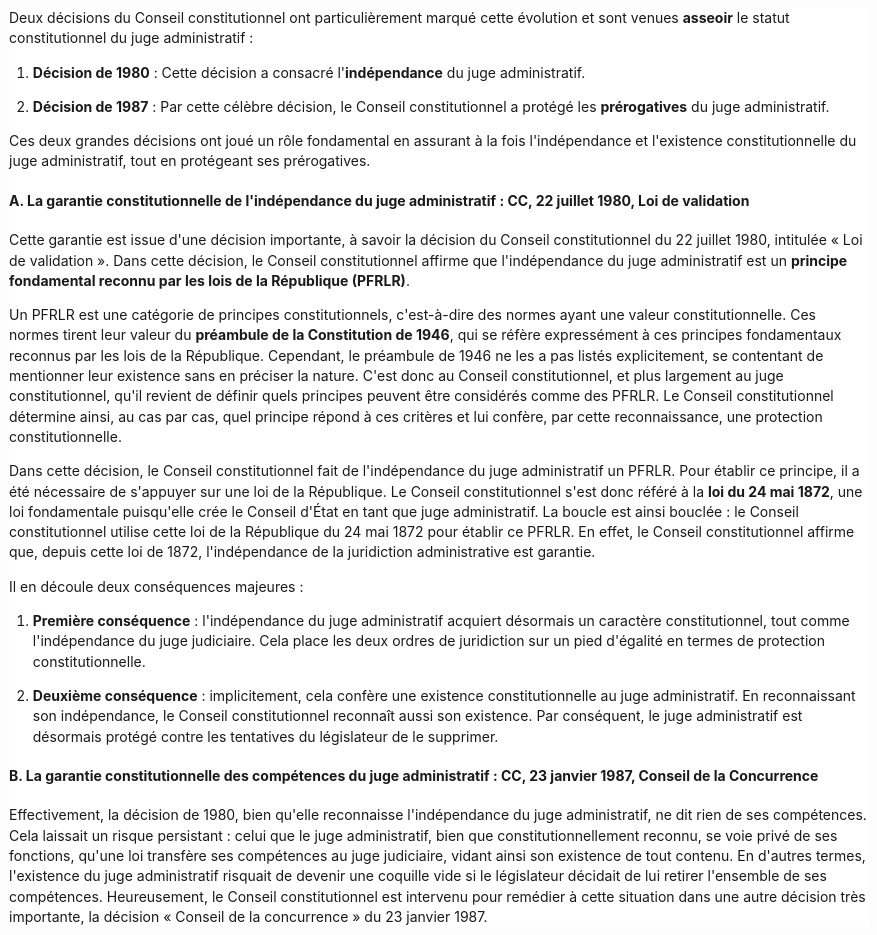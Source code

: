 Deux décisions du Conseil constitutionnel ont particulièrement marqué cette évolution et sont venues **asseoir** le statut constitutionnel du juge administratif :

1. **Décision de 1980** : Cette décision a consacré l'**indépendance** du juge administratif.

2. **Décision de 1987** : Par cette célèbre décision, le Conseil constitutionnel a protégé les **prérogatives** du juge administratif.

Ces deux grandes décisions ont joué un rôle fondamental en assurant à la fois l'indépendance et l'existence constitutionnelle du juge administratif, tout en protégeant ses prérogatives.

#### A. La garantie constitutionnelle de l'indépendance du juge administratif : CC, 22 juillet 1980, Loi de validation

Cette garantie est issue d'une décision importante, à savoir la décision du Conseil constitutionnel du 22 juillet 1980, intitulée « Loi de validation ». Dans cette décision, le Conseil constitutionnel affirme que l'indépendance du juge administratif est un **principe fondamental reconnu par les lois de la République (PFRLR)**.

Un PFRLR est une catégorie de principes constitutionnels, c'est-à-dire des normes ayant une valeur constitutionnelle. Ces normes tirent leur valeur du **préambule de la Constitution de 1946**, qui se réfère expressément à ces principes fondamentaux reconnus par les lois de la République. Cependant, le préambule de 1946 ne les a pas listés explicitement, se contentant de mentionner leur existence sans en préciser la nature. C'est donc au Conseil constitutionnel, et plus largement au juge constitutionnel, qu'il revient de définir quels principes peuvent être considérés comme des PFRLR. Le Conseil constitutionnel détermine ainsi, au cas par cas, quel principe répond à ces critères et lui confère, par cette reconnaissance, une protection constitutionnelle.

Dans cette décision, le Conseil constitutionnel fait de l'indépendance du juge administratif un PFRLR. Pour établir ce principe, il a été nécessaire de s'appuyer sur une loi de la République. Le Conseil constitutionnel s'est donc référé à la **loi du 24 mai 1872**, une loi fondamentale puisqu'elle crée le Conseil d'État en tant que juge administratif. La boucle est ainsi bouclée : le Conseil constitutionnel utilise cette loi de la République du 24 mai 1872 pour établir ce PFRLR. En effet, le Conseil constitutionnel affirme que, depuis cette loi de 1872, l'indépendance de la juridiction administrative est garantie.

Il en découle deux conséquences majeures :

1. **Première conséquence** : l'indépendance du juge administratif acquiert désormais un caractère constitutionnel, tout comme l'indépendance du juge judiciaire. Cela place les deux ordres de juridiction sur un pied d'égalité en termes de protection constitutionnelle.

2. **Deuxième conséquence** : implicitement, cela confère une existence constitutionnelle au juge administratif. En reconnaissant son indépendance, le Conseil constitutionnel reconnaît aussi son existence. Par conséquent, le juge administratif est désormais protégé contre les tentatives du législateur de le supprimer.

#### B. La garantie constitutionnelle des compétences du juge administratif : CC, 23 janvier 1987, Conseil de la Concurrence

Effectivement, la décision de 1980, bien qu'elle reconnaisse l'indépendance du juge administratif, ne dit rien de ses compétences. Cela laissait un risque persistant : celui que le juge administratif, bien que constitutionnellement reconnu, se voie privé de ses fonctions, qu'une loi transfère ses compétences au juge judiciaire, vidant ainsi son existence de tout contenu. En d'autres termes, l'existence du juge administratif risquait de devenir une coquille vide si le législateur décidait de lui retirer l'ensemble de ses compétences. Heureusement, le Conseil constitutionnel est intervenu pour remédier à cette situation dans une autre décision très importante, la décision « Conseil de la concurrence » du 23 janvier 1987.

